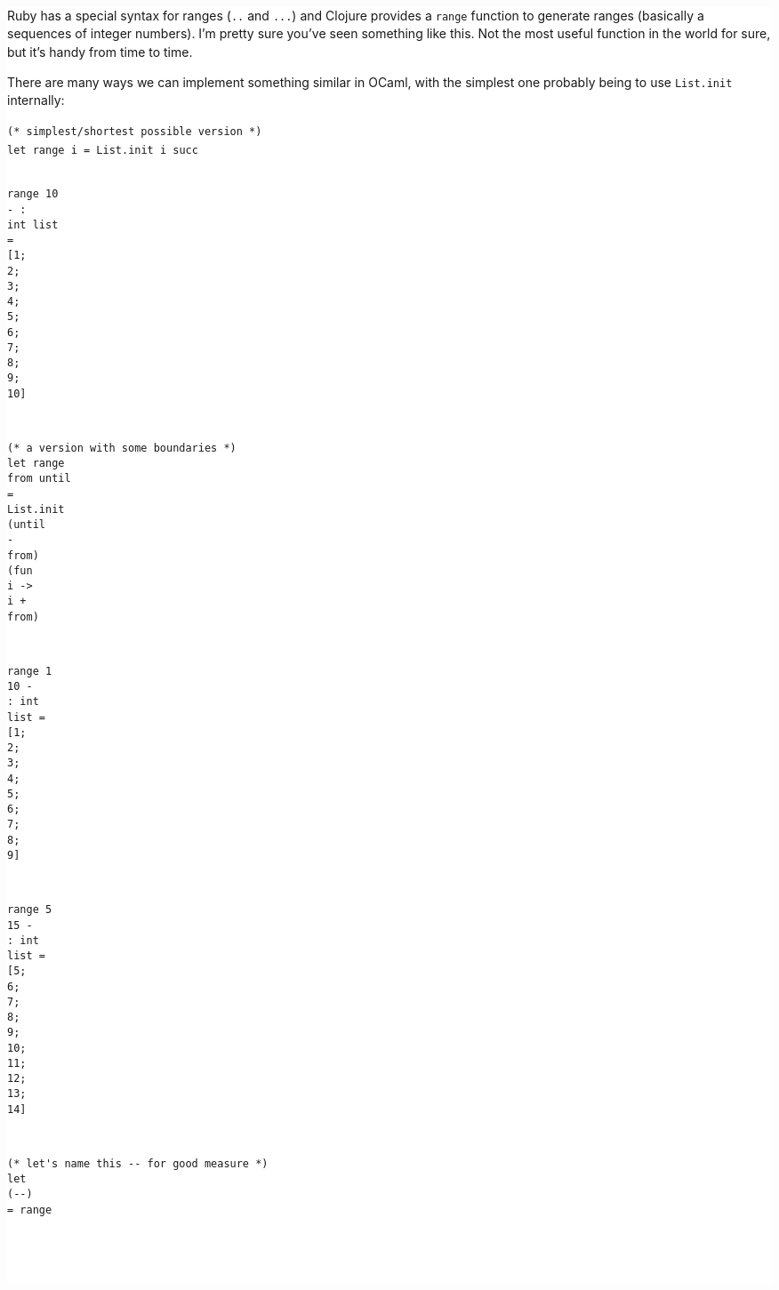 <p>Ruby has a special syntax for ranges (<code class="language-plaintext highlighter-rouge">..</code> and <code class="language-plaintext highlighter-rouge">...</code>) and Clojure provides
a <code class="language-plaintext highlighter-rouge">range</code> function to generate ranges (basically a sequences of integer numbers).
I’m pretty sure you’ve seen something like this. Not the most useful function in
the world for sure, but it’s handy from time to time.</p>

<p>There are many ways we can implement something similar in OCaml, with the
simplest one probably being to use <code class="language-plaintext highlighter-rouge">List.init</code> internally:</p>

<div class="language-ocaml highlighter-rouge"><div class="highlight"><pre class="highlight"><code><span class="c">(* simplest/shortest possible version *)</span>
<span class="k">let</span> <span class="n">range</span> <span class="n">i</span> <span class="o">=</span> <span class="nn">List</span><span class="p">.</span><span class="n">init</span> <span class="n">i</span> <span class="n">succ</span>

<span class="n">range</span> <span class="mi">10</span>
<span class="o">-</span> <span class="o">:</span> <span class="kt">int</span> <span class="kt">list</span> <span class="o">=</span> <span class="p">[</span><span class="mi">1</span><span class="p">;</span> <span class="mi">2</span><span class="p">;</span> <span class="mi">3</span><span class="p">;</span> <span class="mi">4</span><span class="p">;</span> <span class="mi">5</span><span class="p">;</span> <span class="mi">6</span><span class="p">;</span> <span class="mi">7</span><span class="p">;</span> <span class="mi">8</span><span class="p">;</span> <span class="mi">9</span><span class="p">;</span> <span class="mi">10</span><span class="p">]</span>

<span class="c">(* a version with some boundaries *)</span>
<span class="k">let</span> <span class="n">range</span> <span class="n">from</span> <span class="n">until</span> <span class="o">=</span>
  <span class="nn">List</span><span class="p">.</span><span class="n">init</span> <span class="p">(</span><span class="n">until</span> <span class="o">-</span> <span class="n">from</span><span class="p">)</span> <span class="p">(</span><span class="k">fun</span> <span class="n">i</span> <span class="o">-&gt;</span> <span class="n">i</span> <span class="o">+</span> <span class="n">from</span><span class="p">)</span>

<span class="n">range</span> <span class="mi">1</span> <span class="mi">10</span>
<span class="o">-</span> <span class="o">:</span> <span class="kt">int</span> <span class="kt">list</span> <span class="o">=</span> <span class="p">[</span><span class="mi">1</span><span class="p">;</span> <span class="mi">2</span><span class="p">;</span> <span class="mi">3</span><span class="p">;</span> <span class="mi">4</span><span class="p">;</span> <span class="mi">5</span><span class="p">;</span> <span class="mi">6</span><span class="p">;</span> <span class="mi">7</span><span class="p">;</span> <span class="mi">8</span><span class="p">;</span> <span class="mi">9</span><span class="p">]</span>

<span class="n">range</span> <span class="mi">5</span> <span class="mi">15</span>
<span class="o">-</span> <span class="o">:</span> <span class="kt">int</span> <span class="kt">list</span> <span class="o">=</span> <span class="p">[</span><span class="mi">5</span><span class="p">;</span> <span class="mi">6</span><span class="p">;</span> <span class="mi">7</span><span class="p">;</span> <span class="mi">8</span><span class="p">;</span> <span class="mi">9</span><span class="p">;</span> <span class="mi">10</span><span class="p">;</span> <span class="mi">11</span><span class="p">;</span> <span class="mi">12</span><span class="p">;</span> <span class="mi">13</span><span class="p">;</span> <span class="mi">14</span><span class="p">]</span>

<span class="c">(* let's name this -- for good measure *)</span>
<span class="k">let</span> <span class="p">(</span><span class="o">--</span><span class="p">)</span> <span class="o">=</span> <span class="n">range</span>

